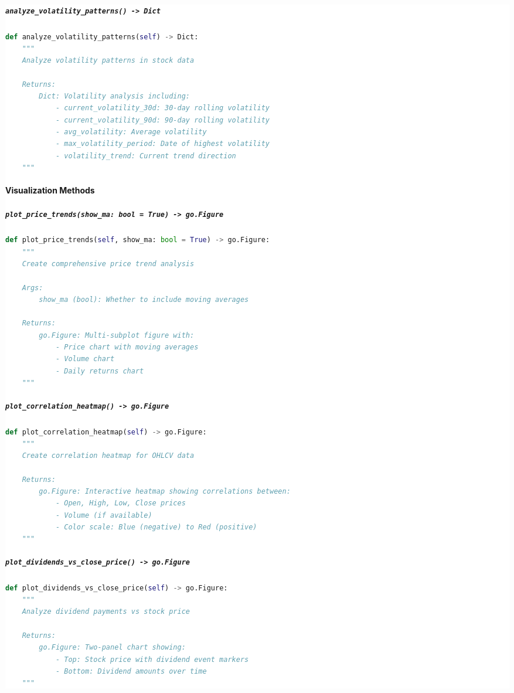 ##### `analyze_volatility_patterns() -> Dict`
```python
def analyze_volatility_patterns(self) -> Dict:
    """
    Analyze volatility patterns in stock data
    
    Returns:
        Dict: Volatility analysis including:
            - current_volatility_30d: 30-day rolling volatility
            - current_volatility_90d: 90-day rolling volatility
            - avg_volatility: Average volatility
            - max_volatility_period: Date of highest volatility
            - volatility_trend: Current trend direction
    """
```

#### Visualization Methods

##### `plot_price_trends(show_ma: bool = True) -> go.Figure`
```python
def plot_price_trends(self, show_ma: bool = True) -> go.Figure:
    """
    Create comprehensive price trend analysis
    
    Args:
        show_ma (bool): Whether to include moving averages
        
    Returns:
        go.Figure: Multi-subplot figure with:
            - Price chart with moving averages
            - Volume chart
            - Daily returns chart
    """
```

##### `plot_correlation_heatmap() -> go.Figure`
```python
def plot_correlation_heatmap(self) -> go.Figure:
    """
    Create correlation heatmap for OHLCV data
    
    Returns:
        go.Figure: Interactive heatmap showing correlations between:
            - Open, High, Low, Close prices
            - Volume (if available)
            - Color scale: Blue (negative) to Red (positive)
    """
```

##### `plot_dividends_vs_close_price() -> go.Figure`
```python
def plot_dividends_vs_close_price(self) -> go.Figure:
    """
    Analyze dividend payments vs stock price
    
    Returns:
        go.Figure: Two-panel chart showing:
            - Top: Stock price with dividend event markers
            - Bottom: Dividend amounts over time
    """
```
